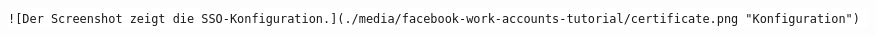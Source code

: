     ![Der Screenshot zeigt die SSO-Konfiguration.](./media/facebook-work-accounts-tutorial/certificate.png "Konfiguration")
